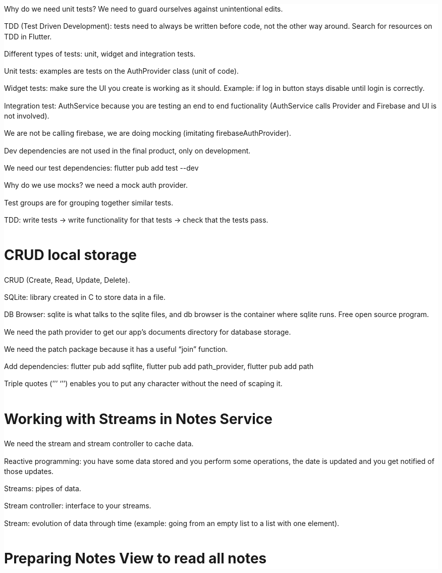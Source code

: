 Why do we need unit tests? We need to guard ourselves against unintentional edits.

TDD (Test Driven Development): tests need to always be written before code, not the other way around. Search for resources on TDD in Flutter.

Different types of tests: unit, widget and integration tests.

Unit tests: examples are tests on the AuthProvider class (unit of code).

Widget tests: make sure the UI you create is working as it should. Example: if log in button stays disable until login is correctly.

Integration test: AuthService because you are testing an end to end fuctionality (AuthService calls Provider and Firebase and UI is not involved).

We are not be calling firebase, we are doing mocking (imitating firebaseAuthProvider).

Dev dependencies are not used in the final product, only on development.

We need our test dependencies: flutter pub add test --dev

Why do we use mocks? we need a mock auth provider.

Test groups are for grouping together similar tests.

TDD: write tests → write functionality for that tests → check that the tests pass.

# CRUD local storage

CRUD (Create, Read, Update, Delete).

SQLite: library created in C to store data in a file.

DB Browser: sqlite is what talks to the sqlite files, and db browser is the container where sqlite runs. Free open source program.

We need the path provider to get our app’s documents directory for database storage.

We need the patch package because it has a useful “join” function.

Add dependencies: flutter pub add sqflite, flutter pub add path_provider, flutter pub add path

Triple quotes (’’’ ‘’’) enables you to put any character without the need of scaping it.

# Working with Streams in Notes Service

We need the stream and stream controller to cache data.

Reactive programming: you have some data stored and you perform some operations, the date is updated and you get notified of those updates.

Streams: pipes of data.

Stream controller: interface to your streams.

Stream: evolution of data through time (example: going from an empty list to a list with one element).

# Preparing Notes View to read all notes
